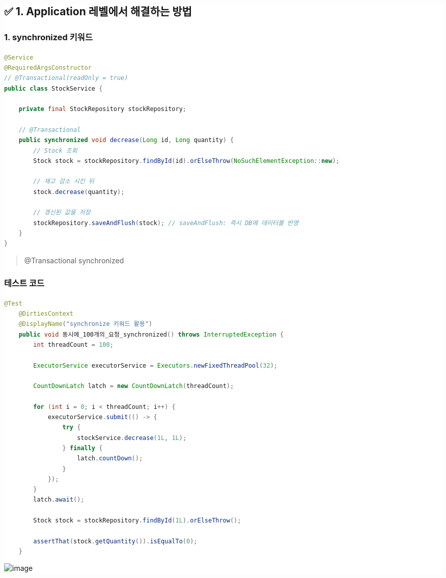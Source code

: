 ## ✅ **1. Application 레벨에서 해결하는 방법**
### 1. synchronized 키워드
```java
@Service
@RequiredArgsConstructor
// @Transactional(readOnly = true)
public class StockService {

	private final StockRepository stockRepository;

	// @Transactional
	public synchronized void decrease(Long id, Long quantity) {
		// Stock 조회
		Stock stock = stockRepository.findById(id).orElseThrow(NoSuchElementException::new);

		// 재고 감소 시킨 뒤
		stock.decrease(quantity);

		// 갱신된 값을 저장
		stockRepository.saveAndFlush(stock); // saveAndFlush: 즉시 DB에 데이터를 반영
	}
}
```

> @Transactional   synchronized
 


### 테스트 코드
```java
@Test
	@DirtiesContext
	@DisplayName("synchronize 키워드 활용")
	public void 동시에_100개의_요청_synchronized() throws InterruptedException {
		int threadCount = 100;

		ExecutorService executorService = Executors.newFixedThreadPool(32);

		CountDownLatch latch = new CountDownLatch(threadCount);

		for (int i = 0; i < threadCount; i++) {
			executorService.submit(() -> {
				try {
					stockService.decrease(1L, 1L);
				} finally {
					latch.countDown();
				}
			});
		}
		latch.await();

		Stock stock = stockRepository.findById(1L).orElseThrow();

		assertThat(stock.getQuantity()).isEqualTo(0);
	}
```
<img width="1053" alt="image" src="https://github.com/DevKTak/DevKTak/assets/68748397/4625e63a-e92e-40a5-90e3-1fe6c4951698">

